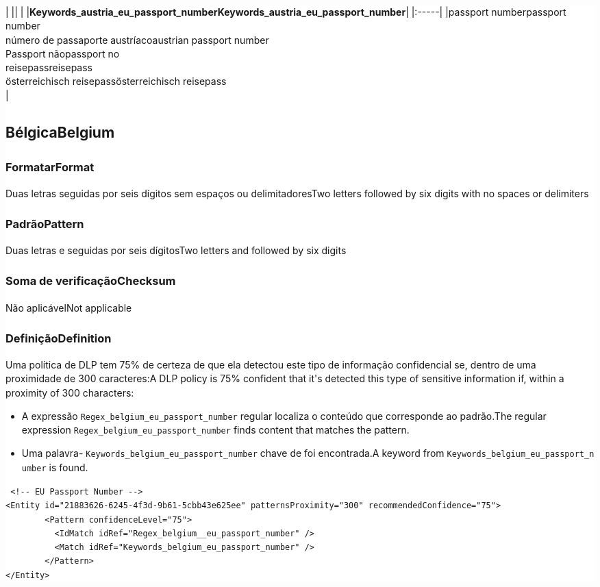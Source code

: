 <span data-ttu-id="d89e3-122">| |</span><span class="sxs-lookup"><span data-stu-id="d89e3-122">| |</span></span>
|<span data-ttu-id="d89e3-123">**Keywords_austria_eu_passport_number**</span><span class="sxs-lookup"><span data-stu-id="d89e3-123">**Keywords_austria_eu_passport_number**</span></span>|
|:-----|
|<span data-ttu-id="d89e3-124">passport number</span><span class="sxs-lookup"><span data-stu-id="d89e3-124">passport number</span></span>  <br/> <span data-ttu-id="d89e3-125">número de passaporte austríaco</span><span class="sxs-lookup"><span data-stu-id="d89e3-125">austrian passport number</span></span>  <br/> <span data-ttu-id="d89e3-126">Passport não</span><span class="sxs-lookup"><span data-stu-id="d89e3-126">passport no</span></span>  <br/> <span data-ttu-id="d89e3-127">reisepass</span><span class="sxs-lookup"><span data-stu-id="d89e3-127">reisepass</span></span>  <br/> <span data-ttu-id="d89e3-128">österreichisch reisepass</span><span class="sxs-lookup"><span data-stu-id="d89e3-128">österreichisch reisepass</span></span>  <br/> |
   
## <a name="belgium"></a><span data-ttu-id="d89e3-129">Bélgica</span><span class="sxs-lookup"><span data-stu-id="d89e3-129">Belgium</span></span>

### <a name="format"></a><span data-ttu-id="d89e3-130">Formatar</span><span class="sxs-lookup"><span data-stu-id="d89e3-130">Format</span></span>

<span data-ttu-id="d89e3-131">Duas letras seguidas por seis dígitos sem espaços ou delimitadores</span><span class="sxs-lookup"><span data-stu-id="d89e3-131">Two letters followed by six digits with no spaces or delimiters</span></span>
  
### <a name="pattern"></a><span data-ttu-id="d89e3-132">Padrão</span><span class="sxs-lookup"><span data-stu-id="d89e3-132">Pattern</span></span>

<span data-ttu-id="d89e3-133">Duas letras e seguidas por seis dígitos</span><span class="sxs-lookup"><span data-stu-id="d89e3-133">Two letters and followed by six digits</span></span>
  
### <a name="checksum"></a><span data-ttu-id="d89e3-134">Soma de verificação</span><span class="sxs-lookup"><span data-stu-id="d89e3-134">Checksum</span></span>

<span data-ttu-id="d89e3-135">Não aplicável</span><span class="sxs-lookup"><span data-stu-id="d89e3-135">Not applicable</span></span>
  
### <a name="definition"></a><span data-ttu-id="d89e3-136">Definição</span><span class="sxs-lookup"><span data-stu-id="d89e3-136">Definition</span></span>

<span data-ttu-id="d89e3-137">Uma política de DLP tem 75% de certeza de que ela detectou este tipo de informação confidencial se, dentro de uma proximidade de 300 caracteres:</span><span class="sxs-lookup"><span data-stu-id="d89e3-137">A DLP policy is 75% confident that it's detected this type of sensitive information if, within a proximity of 300 characters:</span></span>
  
- <span data-ttu-id="d89e3-138">A expressão `Regex_belgium_eu_passport_number` regular localiza o conteúdo que corresponde ao padrão.</span><span class="sxs-lookup"><span data-stu-id="d89e3-138">The regular expression  `Regex_belgium_eu_passport_number` finds content that matches the pattern.</span></span> 
    
- <span data-ttu-id="d89e3-139">Uma palavra- `Keywords_belgium_eu_passport_number` chave de foi encontrada.</span><span class="sxs-lookup"><span data-stu-id="d89e3-139">A keyword from  `Keywords_belgium_eu_passport_number` is found.</span></span> 
    
```
 <!-- EU Passport Number -->
<Entity id="21883626-6245-4f3d-9b61-5cbb43e625ee" patternsProximity="300" recommendedConfidence="75">
        <Pattern confidenceLevel="75">
          <IdMatch idRef="Regex_belgium__eu_passport_number" />
          <Match idRef="Keywords_belgium_eu_passport_number" />
        </Pattern>
</Entity>
```
